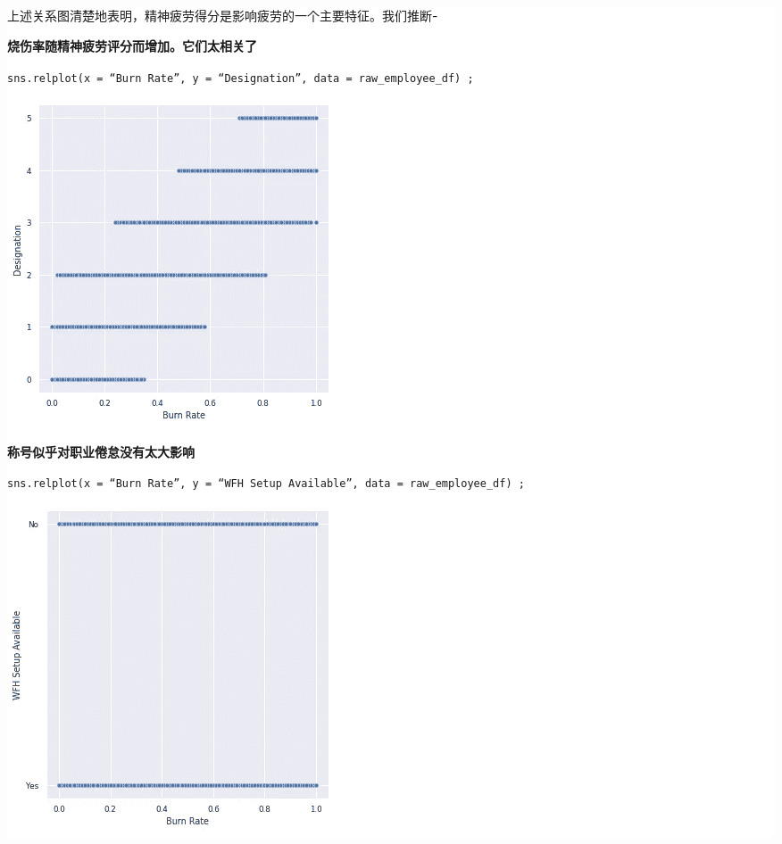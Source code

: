 上述关系图清楚地表明，精神疲劳得分是影响疲劳的一个主要特征。我们推断-

**烧伤率随精神疲劳评分而增加。它们太相关了**

```
sns.relplot(x = “Burn Rate”, y = “Designation”, data = raw_employee_df) ;
```

![](img/41f42fc7e1d49074a7232a01bc65b6f1.png)

**称号似乎对职业倦怠没有太大影响**

```
sns.relplot(x = “Burn Rate”, y = “WFH Setup Available”, data = raw_employee_df) ;
```

![](img/5b9157530dd8a7f4c89c764447668af4.png)
